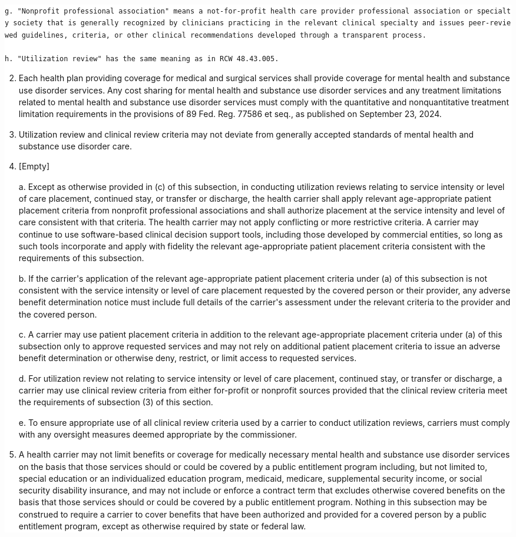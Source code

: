     g. "Nonprofit professional association" means a not-for-profit health care provider professional association or specialty society that is generally recognized by clinicians practicing in the relevant clinical specialty and issues peer-reviewed guidelines, criteria, or other clinical recommendations developed through a transparent process.

    h. "Utilization review" has the same meaning as in RCW 48.43.005.

2. Each health plan providing coverage for medical and surgical services shall provide coverage for mental health and substance use disorder services. Any cost sharing for mental health and substance use disorder services and any treatment limitations related to mental health and substance use disorder services must comply with the quantitative and nonquantitative treatment limitation requirements in the provisions of 89 Fed. Reg. 77586 et seq., as published on September 23, 2024.

3. Utilization review and clinical review criteria may not deviate from generally accepted standards of mental health and substance use disorder care.

4. [Empty]

    a. Except as otherwise provided in (c) of this subsection, in conducting utilization reviews relating to service intensity or level of care placement, continued stay, or transfer or discharge, the health carrier shall apply relevant age-appropriate patient placement criteria from nonprofit professional associations and shall authorize placement at the service intensity and level of care consistent with that criteria. The health carrier may not apply conflicting or more restrictive criteria. A carrier may continue to use software-based clinical decision support tools, including those developed by commercial entities, so long as such tools incorporate and apply with fidelity the relevant age-appropriate patient placement criteria consistent with the requirements of this subsection.

    b. If the carrier's application of the relevant age-appropriate patient placement criteria under (a) of this subsection is not consistent with the service intensity or level of care placement requested by the covered person or their provider, any adverse benefit determination notice must include full details of the carrier's assessment under the relevant criteria to the provider and the covered person.

    c. A carrier may use patient placement criteria in addition to the relevant age-appropriate placement criteria under (a) of this subsection only to approve requested services and may not rely on additional patient placement criteria to issue an adverse benefit determination or otherwise deny, restrict, or limit access to requested services.

    d. For utilization review not relating to service intensity or level of care placement, continued stay, or transfer or discharge, a carrier may use clinical review criteria from either for-profit or nonprofit sources provided that the clinical review criteria meet the requirements of subsection (3) of this section.

    e. To ensure appropriate use of all clinical review criteria used by a carrier to conduct utilization reviews, carriers must comply with any oversight measures deemed appropriate by the commissioner.

5. A health carrier may not limit benefits or coverage for medically necessary mental health and substance use disorder services on the basis that those services should or could be covered by a public entitlement program including, but not limited to, special education or an individualized education program, medicaid, medicare, supplemental security income, or social security disability insurance, and may not include or enforce a contract term that excludes otherwise covered benefits on the basis that those services should or could be covered by a public entitlement program. Nothing in this subsection may be construed to require a carrier to cover benefits that have been authorized and provided for a covered person by a public entitlement program, except as otherwise required by state or federal law.
